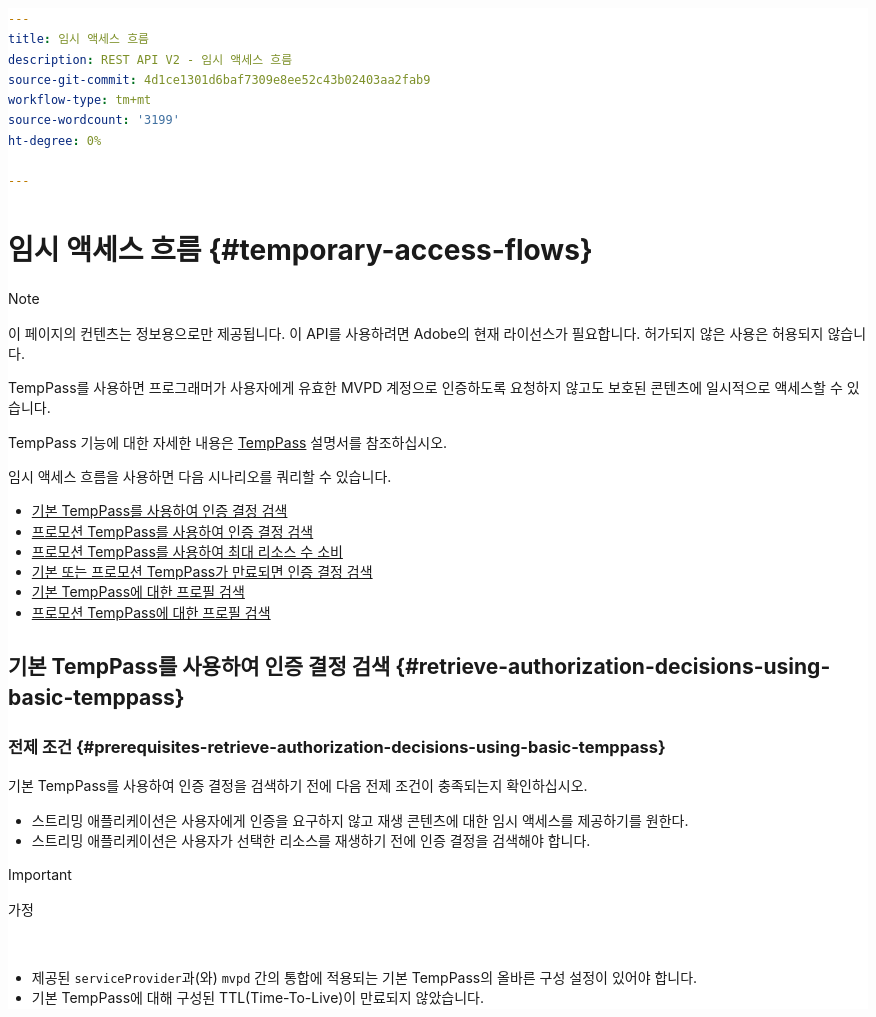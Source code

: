 ```yaml
---
title: 임시 액세스 흐름
description: REST API V2 - 임시 액세스 흐름
source-git-commit: 4d1ce1301d6baf7309e8ee52c43b02403aa2fab9
workflow-type: tm+mt
source-wordcount: '3199'
ht-degree: 0%

---
```



# 임시 액세스 흐름 {#temporary-access-flows}

>[!NOTE]
>
> 이 페이지의 컨텐츠는 정보용으로만 제공됩니다. 이 API를 사용하려면 Adobe의 현재 라이선스가 필요합니다. 허가되지 않은 사용은 허용되지 않습니다.

TempPass를 사용하면 프로그래머가 사용자에게 유효한 MVPD 계정으로 인증하도록 요청하지 않고도 보호된 콘텐츠에 일시적으로 액세스할 수 있습니다.

TempPass 기능에 대한 자세한 내용은 [TempPass](../../../temp-pass.md) 설명서를 참조하십시오.

임시 액세스 흐름을 사용하면 다음 시나리오를 쿼리할 수 있습니다.

* [기본 TempPass를 사용하여 인증 결정 검색](#retrieve-authorization-decisions-using-basic-temppass)
* [프로모션 TempPass를 사용하여 인증 결정 검색](#retrieve-authorization-decisions-using-promotional-temppass)
* [프로모션 TempPass를 사용하여 최대 리소스 수 소비](#consume-maximum-number-of-resources-using-promotional-temppass)
* [기본 또는 프로모션 TempPass가 만료되면 인증 결정 검색](#retrieve-authorization-decisions-when-basic-or-promotional-temppass-expires)
* [기본 TempPass에 대한 프로필 검색](#retrieve-profile-for-basic-temppass)
* [프로모션 TempPass에 대한 프로필 검색](#retrieve-profile-for-promotional-temppass)

## 기본 TempPass를 사용하여 인증 결정 검색 {#retrieve-authorization-decisions-using-basic-temppass}

### 전제 조건 {#prerequisites-retrieve-authorization-decisions-using-basic-temppass}

기본 TempPass를 사용하여 인증 결정을 검색하기 전에 다음 전제 조건이 충족되는지 확인하십시오.

* 스트리밍 애플리케이션은 사용자에게 인증을 요구하지 않고 재생 콘텐츠에 대한 임시 액세스를 제공하기를 원한다.
* 스트리밍 애플리케이션은 사용자가 선택한 리소스를 재생하기 전에 인증 결정을 검색해야 합니다.

>[!IMPORTANT]
>
> 가정
> 
> <br/>
> 
> * 제공된 `serviceProvider`과(와) `mvpd` 간의 통합에 적용되는 기본 TempPass의 올바른 구성 설정이 있어야 합니다.
> * 기본 TempPass에 대해 구성된 TTL(Time-To-Live)이 만료되지 않았습니다.
